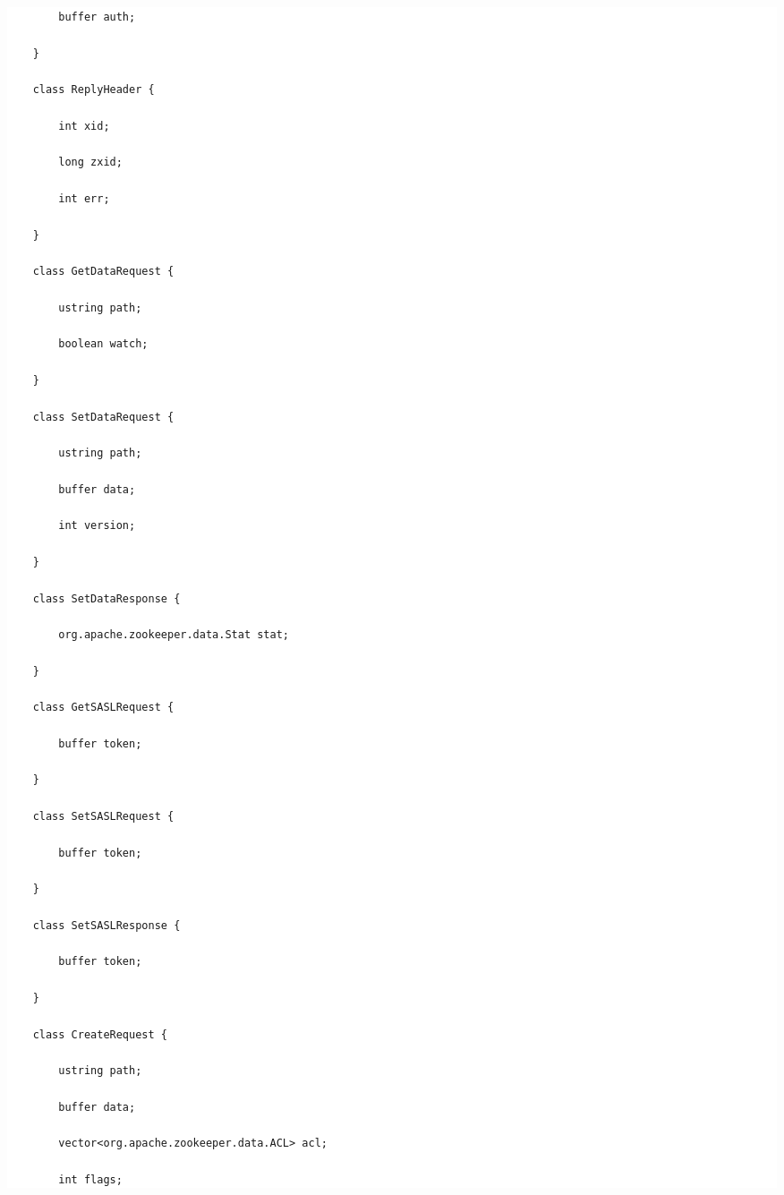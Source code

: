             buffer auth;

        }

        class ReplyHeader {

            int xid;

            long zxid;

            int err;

        }

        class GetDataRequest {

            ustring path;

            boolean watch;

        }

        class SetDataRequest {

            ustring path;

            buffer data;

            int version;

        }

        class SetDataResponse {

            org.apache.zookeeper.data.Stat stat;

        }

        class GetSASLRequest {

            buffer token;

        }

        class SetSASLRequest {

            buffer token;

        }

        class SetSASLResponse {

            buffer token;

        }

        class CreateRequest {

            ustring path;

            buffer data;

            vector<org.apache.zookeeper.data.ACL> acl;

            int flags;
